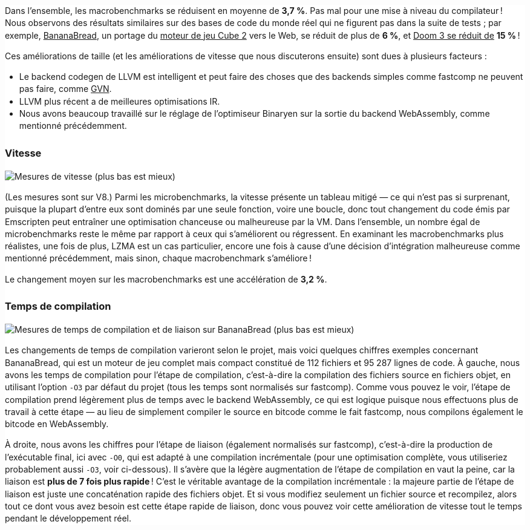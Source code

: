 Dans l’ensemble, les macrobenchmarks se réduisent en moyenne de **3,7 %**. Pas mal pour une mise à niveau du compilateur ! Nous observons des résultats similaires sur des bases de code du monde réel qui ne figurent pas dans la suite de tests ; par exemple, [BananaBread](https://github.com/kripken/BananaBread/), un portage du [moteur de jeu Cube 2](http://cubeengine.com/) vers le Web, se réduit de plus de **6 %**, et [Doom 3 se réduit de](http://www.continuation-labs.com/projects/d3wasm/) **15 %** !

Ces améliorations de taille (et les améliorations de vitesse que nous discuterons ensuite) sont dues à plusieurs facteurs :

- Le backend codegen de LLVM est intelligent et peut faire des choses que des backends simples comme fastcomp ne peuvent pas faire, comme [GVN](https://en.wikipedia.org/wiki/Value_numbering).
- LLVM plus récent a de meilleures optimisations IR.
- Nous avons beaucoup travaillé sur le réglage de l’optimiseur Binaryen sur la sortie du backend WebAssembly, comme mentionné précédemment.

### Vitesse

![Mesures de vitesse (plus bas est mieux)](/_img/emscripten-llvm-wasm/speed.svg)

(Les mesures sont sur V8.) Parmi les microbenchmarks, la vitesse présente un tableau mitigé — ce qui n’est pas si surprenant, puisque la plupart d’entre eux sont dominés par une seule fonction, voire une boucle, donc tout changement du code émis par Emscripten peut entraîner une optimisation chanceuse ou malheureuse par la VM. Dans l’ensemble, un nombre égal de microbenchmarks reste le même par rapport à ceux qui s’améliorent ou régressent. En examinant les macrobenchmarks plus réalistes, une fois de plus, LZMA est un cas particulier, encore une fois à cause d’une décision d’intégration malheureuse comme mentionné précédemment, mais sinon, chaque macrobenchmark s’améliore !

Le changement moyen sur les macrobenchmarks est une accélération de **3,2 %**.

### Temps de compilation

![Mesures de temps de compilation et de liaison sur BananaBread (plus bas est mieux)](/_img/emscripten-llvm-wasm/build.svg)

Les changements de temps de compilation varieront selon le projet, mais voici quelques chiffres exemples concernant BananaBread, qui est un moteur de jeu complet mais compact constitué de 112 fichiers et 95 287 lignes de code. À gauche, nous avons les temps de compilation pour l’étape de compilation, c’est-à-dire la compilation des fichiers source en fichiers objet, en utilisant l’option `-O3` par défaut du projet (tous les temps sont normalisés sur fastcomp). Comme vous pouvez le voir, l’étape de compilation prend légèrement plus de temps avec le backend WebAssembly, ce qui est logique puisque nous effectuons plus de travail à cette étape — au lieu de simplement compiler le source en bitcode comme le fait fastcomp, nous compilons également le bitcode en WebAssembly.

À droite, nous avons les chiffres pour l’étape de liaison (également normalisés sur fastcomp), c’est-à-dire la production de l’exécutable final, ici avec `-O0`, qui est adapté à une compilation incrémentale (pour une optimisation complète, vous utiliseriez probablement aussi `-O3`, voir ci-dessous). Il s’avère que la légère augmentation de l’étape de compilation en vaut la peine, car la liaison est **plus de 7 fois plus rapide** ! C’est le véritable avantage de la compilation incrémentale : la majeure partie de l’étape de liaison est juste une concaténation rapide des fichiers objet. Et si vous modifiez seulement un fichier source et recompilez, alors tout ce dont vous avez besoin est cette étape rapide de liaison, donc vous pouvez voir cette amélioration de vitesse tout le temps pendant le développement réel.
